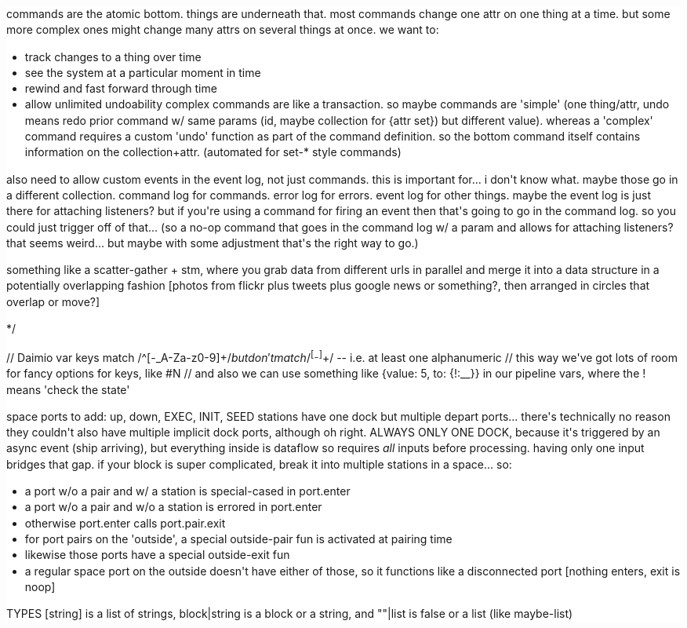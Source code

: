  commands are the atomic bottom. things are underneath that. most commands change one attr on one thing at a time. but some more complex ones might change many attrs on several things at once. we want to:
 - track changes to a thing over time
 - see the system at a particular moment in time
 - rewind and fast forward through time
 - allow unlimited undoability
 complex commands are like a transaction. so maybe commands are 'simple' (one thing/attr, undo means redo prior command w/ same params (id, maybe collection for {attr set}) but different value). 
 whereas a 'complex' command requires a custom 'undo' function as part of the command definition. so the bottom command itself contains information on the collection+attr. (automated for set-* style commands)
 
 also need to allow custom events in the event log, not just commands. this is important for... i don't know what. maybe those go in a different collection. command log for commands. error log for errors. event log for other things. maybe the event log is just there for attaching listeners? but if you're using a command for firing an event then that's going to go in the command log. so you could just trigger off of that...
 (so a no-op command that goes in the command log w/ a param and allows for attaching listeners? that seems weird... but maybe with some adjustment that's the right way to go.)
  
  
  
  something like a scatter-gather + stm, where you grab data from different urls in parallel and merge it into a data structure in a potentially overlapping fashion [photos from flickr plus tweets plus google news or something?, then arranged in circles that overlap or move?]
  
  
*/

// Daimio var keys match /^[-_A-Za-z0-9]+$/ but don't match /^[_-]+$/ -- i.e. at least one alphanumeric
// this way we've got lots of room for fancy options for keys, like #N
// and also we can use something like {value: 5, to: {!:__}} in our pipeline vars, where the ! means 'check the state'



space ports to add: up, down, EXEC, INIT, SEED
stations have one dock but multiple depart ports... there's technically no reason they couldn't also have multiple implicit dock ports, although oh right. ALWAYS ONLY ONE DOCK, because it's triggered by an async event (ship arriving), but everything inside is dataflow so requires *all* inputs before processing. having only one input bridges that gap. if your block is super complicated, break it into multiple stations in a space...
so: 
- a port w/o a pair and w/ a station is special-cased in port.enter
- a port w/o a pair and w/o a station is errored in port.enter
- otherwise port.enter calls port.pair.exit
- for port pairs on the 'outside', a special outside-pair fun is activated at pairing time
- likewise those ports have a special outside-exit fun
- a regular space port on the outside doesn't have either of those, so it functions like a disconnected port [nothing enters, exit is noop]


TYPES
[string] is a list of strings, block|string is a block or a string, and ""|list is false or a list (like maybe-list)
